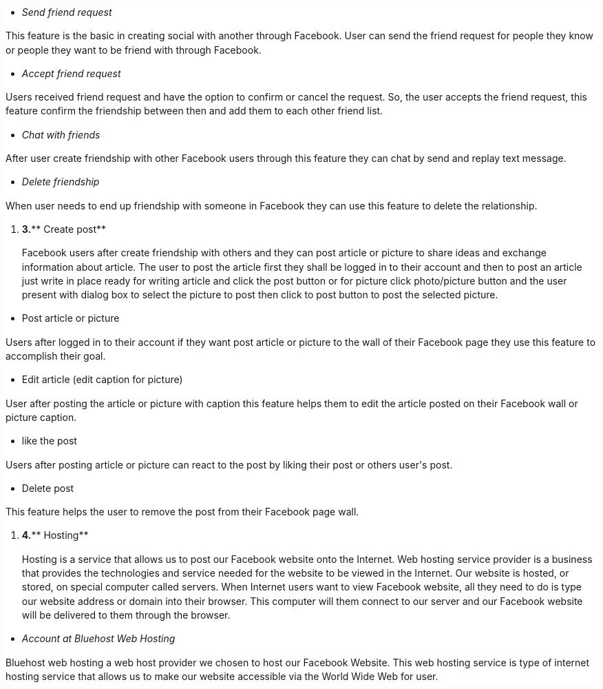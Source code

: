 - _Send friend request_

This feature is the basic in creating social with another through Facebook. User can send the friend request for people they know or people they want to be friend with through Facebook.

- _Accept friend request_

Users received friend request and have the option to confirm or cancel the request.  So, the user accepts the friend request, this feature confirm the friendship between then and add them to each other friend list.

- _Chat with friends_

After user create friendship with other Facebook users through this feature they can chat by send and replay text message.

- _Delete friendship_

When user needs to end up friendship with someone in Facebook they can use this feature to delete the relationship.

1. **3.**** Create post**

    Facebook users after create friendship with others and they can post article or picture to share ideas and exchange information about article. The user to post the article first they shall be logged in to their account and then to post an article just write in place ready for writing article and click the post button or for picture click photo/picture button and the user present with dialog box to select the picture to post then click to post button to post the selected picture.

- Post article or picture

Users after logged in to their account if they want post article or picture to the wall of their Facebook page they use this feature to accomplish their goal.

- Edit article (edit caption for picture)

User after posting the article or picture with caption this feature helps them to edit the article posted on their Facebook wall or picture caption.

- like the post

Users after posting article or picture can react to the post by liking their post or others user&#39;s post.

- Delete post

This feature helps the user to remove the post from their Facebook page wall.

1. **4.**** Hosting**

    Hosting is a service that allows us to post our Facebook website onto the Internet. Web hosting service provider is a business that provides the technologies and service needed for the website to be viewed in the Internet. Our website is hosted, or stored, on special computer called servers. When Internet users want to view Facebook website, all they need to do is type our website address or domain into their browser. This computer will them connect to our server and our Facebook website will be delivered to them through the browser.

- _Account at Bluehost Web Hosting_

Bluehost web hosting a web host provider we chosen to host our Facebook Website. This web hosting service is type of internet hosting service that allows us to make our website accessible via the World Wide Web for user.
